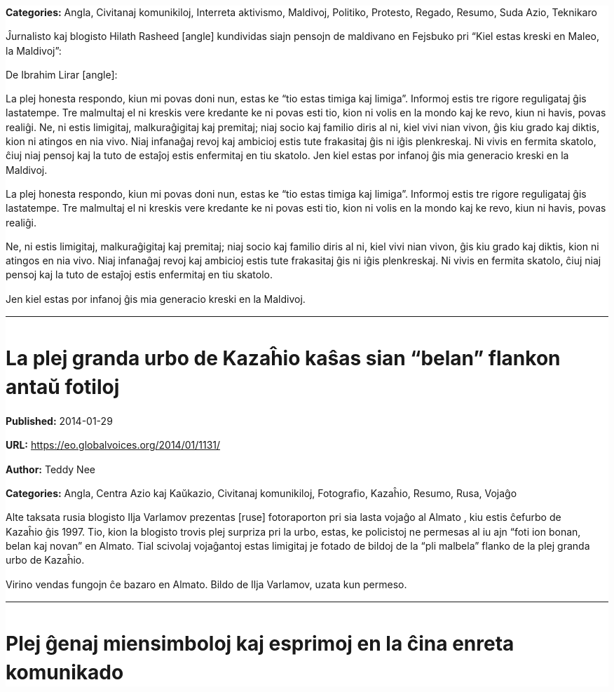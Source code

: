 **Categories:** Angla, Civitanaj komunikiloj, Interreta aktivismo, Maldivoj, Politiko, Protesto, Regado, Resumo, Suda Azio, Teknikaro

Ĵurnalisto kaj blogisto Hilath Rasheed [angle] kundividas siajn pensojn de maldivano en Fejsbuko pri “Kiel estas kreski en Maleo, la Maldivoj”:

De Ibrahim Lirar [angle]:

La plej honesta respondo, kiun mi povas doni nun, estas ke “tio estas timiga kaj limiga”. Informoj estis tre rigore reguligataj ĝis lastatempe. Tre malmultaj el ni kreskis vere kredante ke ni povas esti tio, kion ni volis en la mondo kaj ke revo, kiun ni havis, povas realiĝi. Ne, ni estis limigitaj, malkuraĝigitaj kaj premitaj; niaj socio kaj familio diris al ni, kiel vivi nian vivon, ĝis kiu grado kaj diktis, kion ni atingos en nia vivo. Niaj infanaĝaj revoj kaj ambicioj estis tute frakasitaj ĝis ni iĝis plenkreskaj. Ni vivis en fermita skatolo, ĉiuj niaj pensoj kaj la tuto de estaĵoj estis enfermitaj en tiu skatolo. Jen kiel estas por infanoj ĝis mia generacio kreski en la Maldivoj.

La plej honesta respondo, kiun mi povas doni nun, estas ke “tio estas timiga kaj limiga”. Informoj estis tre rigore reguligataj ĝis lastatempe. Tre malmultaj el ni kreskis vere kredante ke ni povas esti tio, kion ni volis en la mondo kaj ke revo, kiun ni havis, povas realiĝi.

Ne, ni estis limigitaj, malkuraĝigitaj kaj premitaj; niaj socio kaj familio diris al ni, kiel vivi nian vivon, ĝis kiu grado kaj diktis, kion ni atingos en nia vivo. Niaj infanaĝaj revoj kaj ambicioj estis tute frakasitaj ĝis ni iĝis plenkreskaj. Ni vivis en fermita skatolo, ĉiuj niaj pensoj kaj la tuto de estaĵoj estis enfermitaj en tiu skatolo.

Jen kiel estas por infanoj ĝis mia generacio kreski en la Maldivoj.


---

# La plej granda urbo de Kazaĥio kaŝas sian “belan” flankon antaŭ fotiloj

**Published:** 2014-01-29

**URL:** https://eo.globalvoices.org/2014/01/1131/

**Author:** Teddy Nee

**Categories:** Angla, Centra Azio kaj Kaŭkazio, Civitanaj komunikiloj, Fotografio, Kazaĥio, Resumo, Rusa, Vojaĝo

Alte taksata rusia blogisto Ilja Varlamov prezentas [ruse] fotoraporton pri sia lasta vojaĝo al Almato , kiu estis ĉefurbo de Kazaĥio ĝis 1997. Tio, kion la blogisto trovis plej surpriza pri la urbo, estas, ke policistoj ne permesas al iu ajn “foti ion bonan, belan kaj novan” en Almato. Tial scivolaj vojaĝantoj estas limigitaj je fotado de bildoj de la “pli malbela” flanko de la plej granda urbo de Kazaĥio.

Virino vendas fungojn ĉe bazaro en Almato. Bildo de Ilja Varlamov, uzata kun permeso.


---

# Plej ĝenaj miensimboloj kaj esprimoj en la ĉina enreta komunikado
